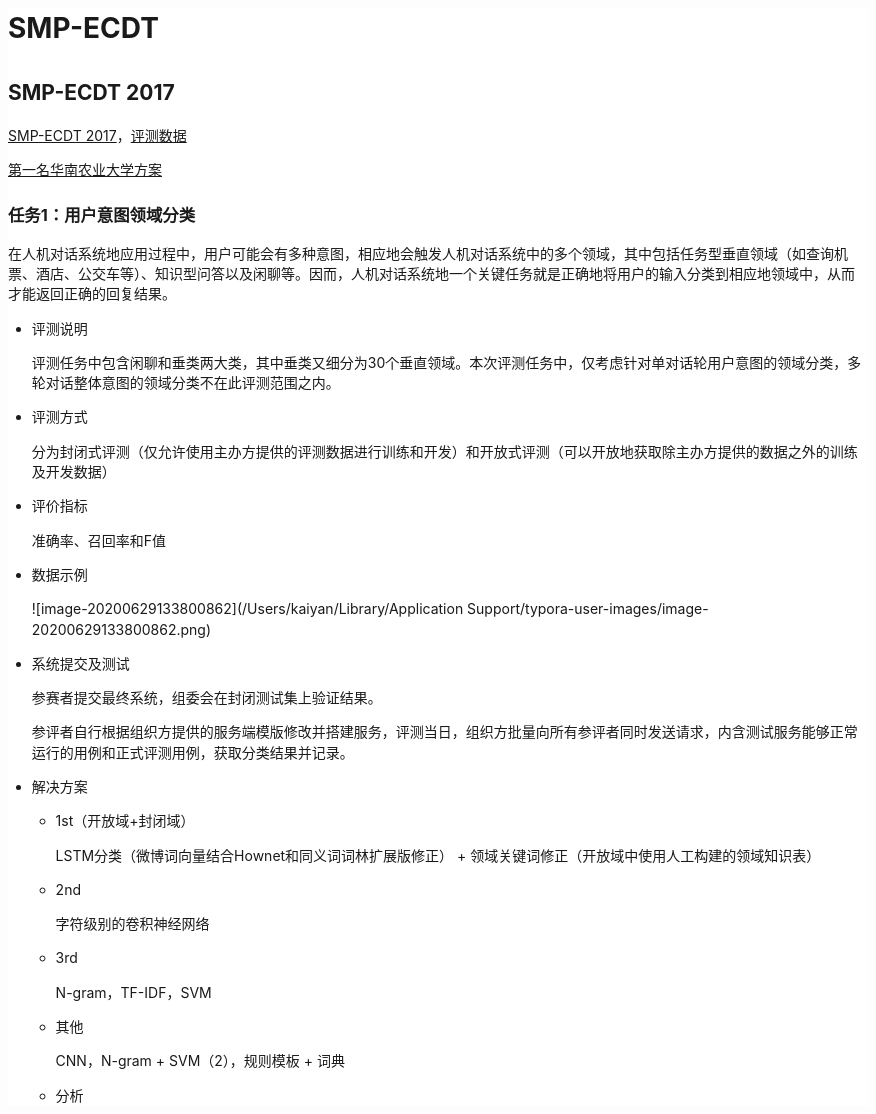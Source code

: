 # SMP-ECDT



## SMP-ECDT 2017

[SMP-ECDT 2017](http://ir.hit.edu.cn/smp2017-ecdt)，[评测数据](https://github.com/HITlilingzhi/SMP2017ECDT-DATA)

[第一名华南农业大学方案](https://blog.csdn.net/c9Yv2cf9I06K2A9E/article/details/78141022?utm_medium=distribute.pc_relevant.none-task-blog-BlogCommendFromMachineLearnPai2-3.nonecase&depth_1-utm_source=distribute.pc_relevant.none-task-blog-BlogCommendFromMachineLearnPai2-3.nonecase)

### 任务1：用户意图领域分类

在人机对话系统地应用过程中，用户可能会有多种意图，相应地会触发人机对话系统中的多个领域，其中包括任务型垂直领域（如查询机票、酒店、公交车等）、知识型问答以及闲聊等。因而，人机对话系统地一个关键任务就是正确地将用户的输入分类到相应地领域中，从而才能返回正确的回复结果。

- 评测说明

  评测任务中包含闲聊和垂类两大类，其中垂类又细分为30个垂直领域。本次评测任务中，仅考虑针对单对话轮用户意图的领域分类，多轮对话整体意图的领域分类不在此评测范围之内。

- 评测方式

  分为封闭式评测（仅允许使用主办方提供的评测数据进行训练和开发）和开放式评测（可以开放地获取除主办方提供的数据之外的训练及开发数据）

- 评价指标

  准确率、召回率和F值

- 数据示例

  ![image-20200629133800862](/Users/kaiyan/Library/Application Support/typora-user-images/image-20200629133800862.png)

- 系统提交及测试

  参赛者提交最终系统，组委会在封闭测试集上验证结果。

  参评者自行根据组织方提供的服务端模版修改并搭建服务，评测当日，组织方批量向所有参评者同时发送请求，内含测试服务能够正常运行的用例和正式评测用例，获取分类结果并记录。

- 解决方案

  - 1st（开放域+封闭域）
  
    LSTM分类（微博词向量结合Hownet和同义词词林扩展版修正） + 领域关键词修正（开放域中使用人工构建的领域知识表）
  
  - 2nd
  
    字符级别的卷积神经网络
  
  - 3rd
  
    N-gram，TF-IDF，SVM
  
  - 其他
  
    CNN，N-gram + SVM（2），规则模板 + 词典
  
  - 分析
  